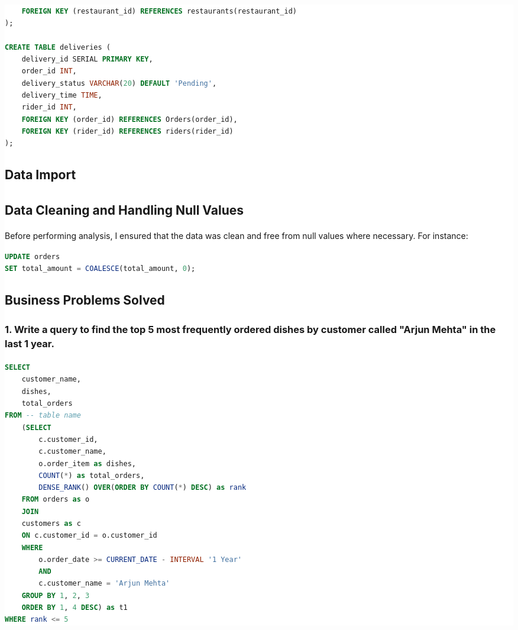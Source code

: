 ```sql
    FOREIGN KEY (restaurant_id) REFERENCES restaurants(restaurant_id)
);

CREATE TABLE deliveries (
    delivery_id SERIAL PRIMARY KEY,
    order_id INT,
    delivery_status VARCHAR(20) DEFAULT 'Pending',
    delivery_time TIME,
    rider_id INT,
    FOREIGN KEY (order_id) REFERENCES Orders(order_id),
    FOREIGN KEY (rider_id) REFERENCES riders(rider_id)
);
```

## Data Import

## Data Cleaning and Handling Null Values

Before performing analysis, I ensured that the data was clean and free from null values where necessary. For instance:

```sql
UPDATE orders
SET total_amount = COALESCE(total_amount, 0);
```

## Business Problems Solved

### 1. Write a query to find the top 5 most frequently ordered dishes by customer called "Arjun Mehta" in the last 1 year.

```sql
SELECT 
	customer_name,
	dishes,
	total_orders
FROM -- table name
	(SELECT 
		c.customer_id,
		c.customer_name,
		o.order_item as dishes,
		COUNT(*) as total_orders,
		DENSE_RANK() OVER(ORDER BY COUNT(*) DESC) as rank
	FROM orders as o
	JOIN
	customers as c
	ON c.customer_id = o.customer_id
	WHERE 
		o.order_date >= CURRENT_DATE - INTERVAL '1 Year'
		AND 
		c.customer_name = 'Arjun Mehta'
	GROUP BY 1, 2, 3
	ORDER BY 1, 4 DESC) as t1
WHERE rank <= 5
```
